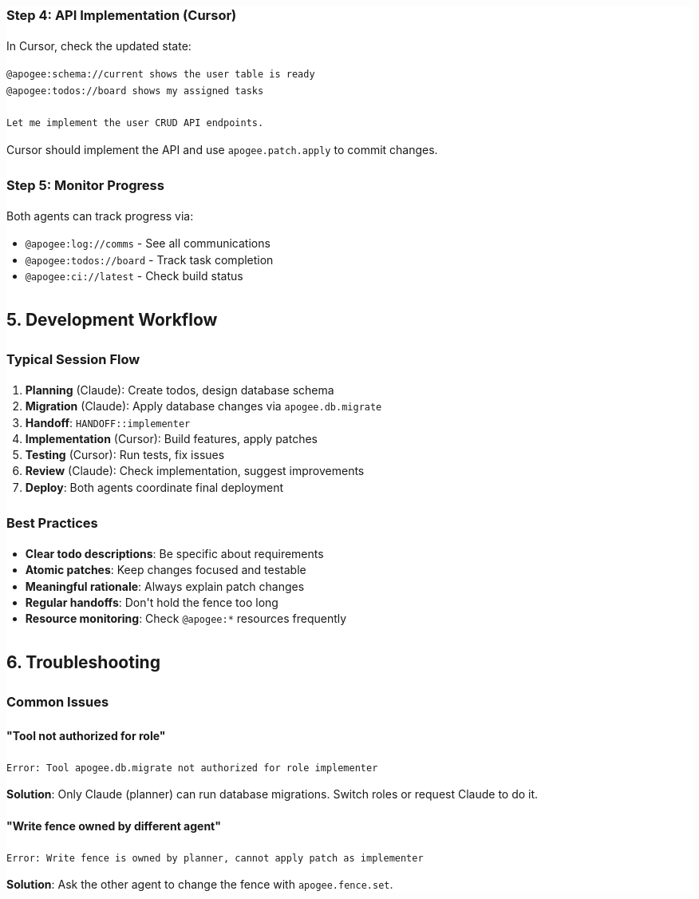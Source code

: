 ### Step 4: API Implementation (Cursor)

In Cursor, check the updated state:
```
@apogee:schema://current shows the user table is ready
@apogee:todos://board shows my assigned tasks

Let me implement the user CRUD API endpoints.
```

Cursor should implement the API and use `apogee.patch.apply` to commit changes.

### Step 5: Monitor Progress

Both agents can track progress via:
- `@apogee:log://comms` - See all communications
- `@apogee:todos://board` - Track task completion
- `@apogee:ci://latest` - Check build status

## 5. Development Workflow

### Typical Session Flow
1. **Planning** (Claude): Create todos, design database schema
2. **Migration** (Claude): Apply database changes via `apogee.db.migrate`  
3. **Handoff**: `HANDOFF::implementer`
4. **Implementation** (Cursor): Build features, apply patches
5. **Testing** (Cursor): Run tests, fix issues
6. **Review** (Claude): Check implementation, suggest improvements
7. **Deploy**: Both agents coordinate final deployment

### Best Practices
- **Clear todo descriptions**: Be specific about requirements
- **Atomic patches**: Keep changes focused and testable
- **Meaningful rationale**: Always explain patch changes
- **Regular handoffs**: Don't hold the fence too long
- **Resource monitoring**: Check `@apogee:*` resources frequently

## 6. Troubleshooting

### Common Issues

#### "Tool not authorized for role"
```
Error: Tool apogee.db.migrate not authorized for role implementer
```
**Solution**: Only Claude (planner) can run database migrations. Switch roles or request Claude to do it.

#### "Write fence owned by different agent"
```
Error: Write fence is owned by planner, cannot apply patch as implementer  
```
**Solution**: Ask the other agent to change the fence with `apogee.fence.set`.
